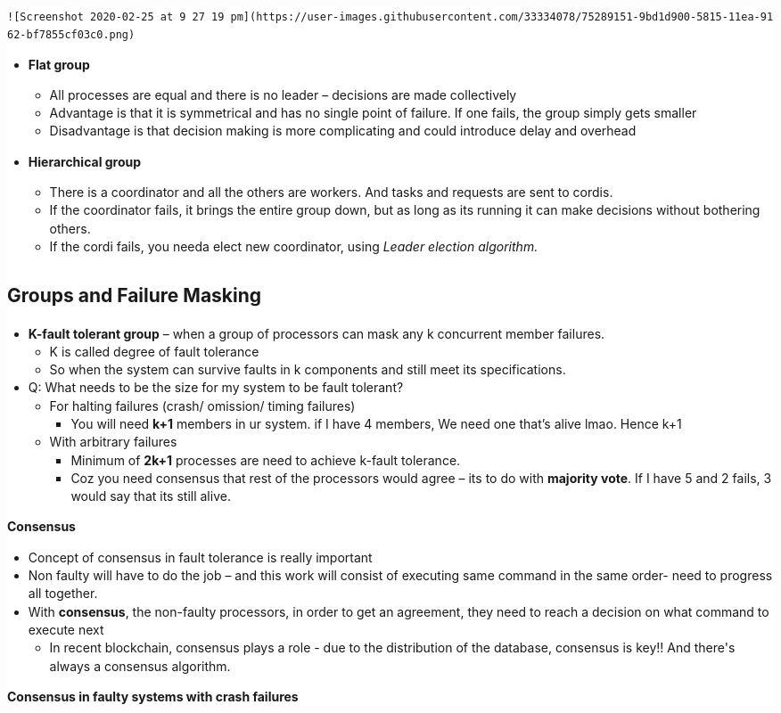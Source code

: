     ![Screenshot 2020-02-25 at 9 27 19 pm](https://user-images.githubusercontent.com/33334078/75289151-9bd1d900-5815-11ea-9162-bf7855cf03c0.png)


  - **Flat group**
      - All processes are equal and there is no leader – decisions are
        made collectively
      - Advantage is that it is symmetrical and has no single point of
        failure. If one fails, the group simply gets smaller
      - Disadvantage is that decision making is more complicating and
        could introduce delay and overhead


  - **Hierarchical group**
      - There is a coordinator and all the others are workers. And tasks
        and requests are sent to cordis.
      - If the coordinator fails, it brings the entire group down, but
        as long as its running it can make decisions without bothering
        others.
      - If the cordi fails, you needa elect new coordinator, using
        *Leader election algorithm.*

## Groups and Failure Masking

  - **K-fault tolerant group** – when a group of processors can mask any
    k concurrent member failures.
      - K is called degree of fault tolerance
      - So when the system can survive faults in k components and still
        meet its specifications.
  - Q: What needs to be the size for my system to be fault tolerant?
      - For halting failures (crash/ omission/ timing failures)
          - You will need **k+1** members in ur system. if I have 4
            members, We need one that’s alive lmao. Hence k+1
      - With arbitrary failures
          - Minimum of **2k+1** processes are need to achieve k-fault
            tolerance.
          - Coz you need consensus that rest of the processors would
            agree – its to do with **majority vote**. If I have 5 and 2
            fails, 3 would say that its still alive.

**Consensus**

  - Concept of consensus in fault tolerance is really important
  - Non faulty will have to do the job – and this work will consist of
    executing same command in the same order- need to progress all
    together.
  - With **consensus**, the non-faulty processors, in order to get an
    agreement, they need to reach a decision on what command to execute
    next
      - In recent blockchain, consensus plays a role - due to the
        distribution of the database, consensus is key\!\! And there's
        always a consensus algorithm.

**Consensus in faulty systems with crash failures**
